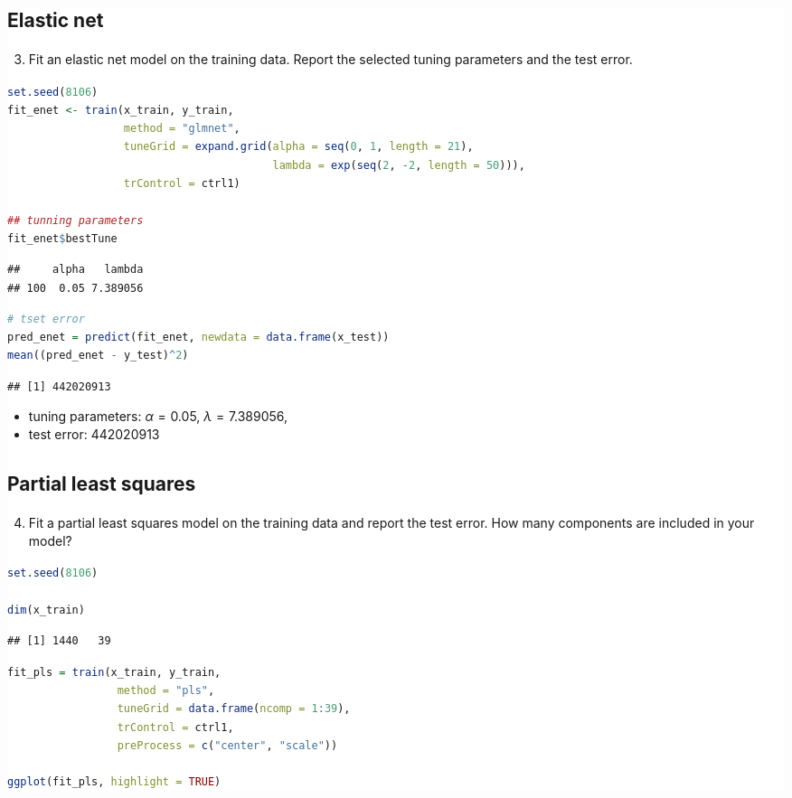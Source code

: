 ## Elastic net

3.  Fit an elastic net model on the training data. Report the selected
    tuning parameters and the test error.

``` r
set.seed(8106)
fit_enet <- train(x_train, y_train,
                  method = "glmnet",
                  tuneGrid = expand.grid(alpha = seq(0, 1, length = 21),
                                         lambda = exp(seq(2, -2, length = 50))),
                  trControl = ctrl1)

## tunning parameters
fit_enet$bestTune
```

    ##     alpha   lambda
    ## 100  0.05 7.389056

``` r
# tset error
pred_enet = predict(fit_enet, newdata = data.frame(x_test))
mean((pred_enet - y_test)^2)
```

    ## [1] 442020913

-   tuning parameters: *α* = 0.05, *λ* = 7.389056,
-   test error: 442020913

## Partial least squares

4.  Fit a partial least squares model on the training data and report
    the test error. How many components are included in your model?

``` r
set.seed(8106)

dim(x_train)
```

    ## [1] 1440   39

``` r
fit_pls = train(x_train, y_train,
                 method = "pls", 
                 tuneGrid = data.frame(ncomp = 1:39),
                 trControl = ctrl1,
                 preProcess = c("center", "scale"))

ggplot(fit_pls, highlight = TRUE)
```
